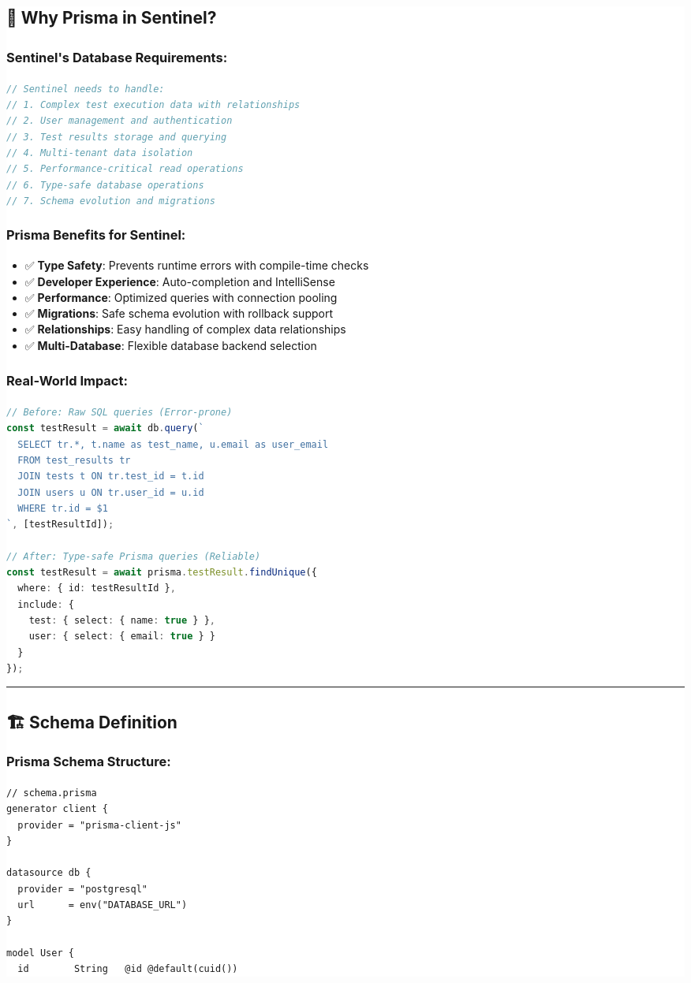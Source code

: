 
## 🎯 **Why Prisma in Sentinel?**

### **Sentinel's Database Requirements:**
```typescript
// Sentinel needs to handle:
// 1. Complex test execution data with relationships
// 2. User management and authentication
// 3. Test results storage and querying
// 4. Multi-tenant data isolation
// 5. Performance-critical read operations
// 6. Type-safe database operations
// 7. Schema evolution and migrations
```

### **Prisma Benefits for Sentinel:**
- ✅ **Type Safety**: Prevents runtime errors with compile-time checks
- ✅ **Developer Experience**: Auto-completion and IntelliSense
- ✅ **Performance**: Optimized queries with connection pooling
- ✅ **Migrations**: Safe schema evolution with rollback support
- ✅ **Relationships**: Easy handling of complex data relationships
- ✅ **Multi-Database**: Flexible database backend selection

### **Real-World Impact:**
```typescript
// Before: Raw SQL queries (Error-prone)
const testResult = await db.query(`
  SELECT tr.*, t.name as test_name, u.email as user_email
  FROM test_results tr
  JOIN tests t ON tr.test_id = t.id
  JOIN users u ON tr.user_id = u.id
  WHERE tr.id = $1
`, [testResultId]);

// After: Type-safe Prisma queries (Reliable)
const testResult = await prisma.testResult.findUnique({
  where: { id: testResultId },
  include: {
    test: { select: { name: true } },
    user: { select: { email: true } }
  }
});
```

---

## 🏗️ **Schema Definition**

### **Prisma Schema Structure:**
```prisma
// schema.prisma
generator client {
  provider = "prisma-client-js"
}

datasource db {
  provider = "postgresql"
  url      = env("DATABASE_URL")
}

model User {
  id        String   @id @default(cuid())
```